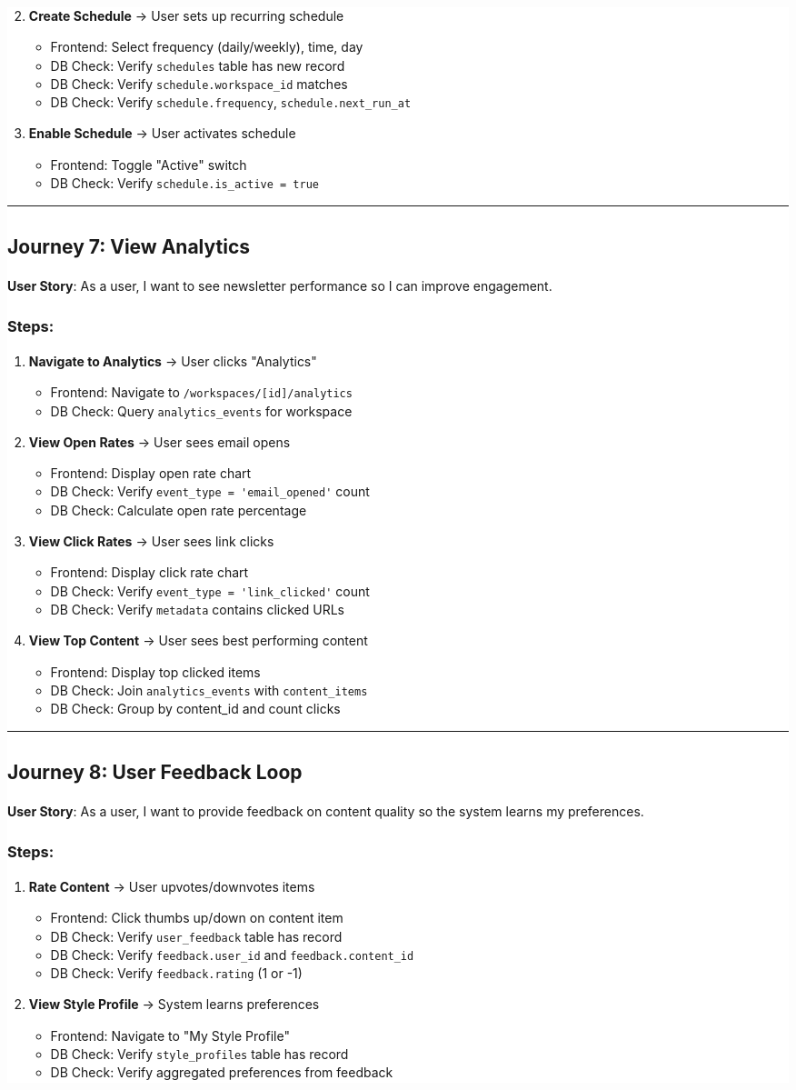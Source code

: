 2. **Create Schedule** → User sets up recurring schedule
   - Frontend: Select frequency (daily/weekly), time, day
   - DB Check: Verify `schedules` table has new record
   - DB Check: Verify `schedule.workspace_id` matches
   - DB Check: Verify `schedule.frequency`, `schedule.next_run_at`

3. **Enable Schedule** → User activates schedule
   - Frontend: Toggle "Active" switch
   - DB Check: Verify `schedule.is_active = true`

---

## Journey 7: View Analytics
**User Story**: As a user, I want to see newsletter performance so I can improve engagement.

### Steps:
1. **Navigate to Analytics** → User clicks "Analytics"
   - Frontend: Navigate to `/workspaces/[id]/analytics`
   - DB Check: Query `analytics_events` for workspace

2. **View Open Rates** → User sees email opens
   - Frontend: Display open rate chart
   - DB Check: Verify `event_type = 'email_opened'` count
   - DB Check: Calculate open rate percentage

3. **View Click Rates** → User sees link clicks
   - Frontend: Display click rate chart
   - DB Check: Verify `event_type = 'link_clicked'` count
   - DB Check: Verify `metadata` contains clicked URLs

4. **View Top Content** → User sees best performing content
   - Frontend: Display top clicked items
   - DB Check: Join `analytics_events` with `content_items`
   - DB Check: Group by content_id and count clicks

---

## Journey 8: User Feedback Loop
**User Story**: As a user, I want to provide feedback on content quality so the system learns my preferences.

### Steps:
1. **Rate Content** → User upvotes/downvotes items
   - Frontend: Click thumbs up/down on content item
   - DB Check: Verify `user_feedback` table has record
   - DB Check: Verify `feedback.user_id` and `feedback.content_id`
   - DB Check: Verify `feedback.rating` (1 or -1)

2. **View Style Profile** → System learns preferences
   - Frontend: Navigate to "My Style Profile"
   - DB Check: Verify `style_profiles` table has record
   - DB Check: Verify aggregated preferences from feedback
